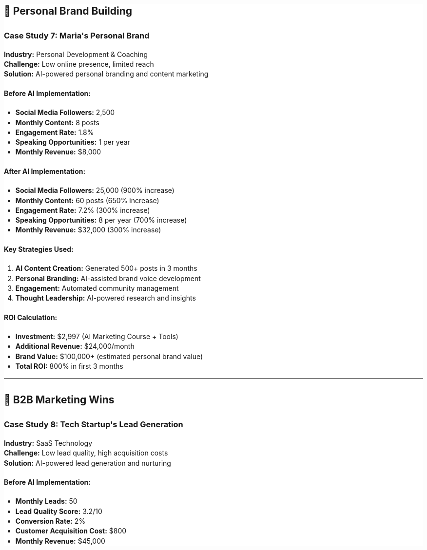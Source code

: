 
## 👤 Personal Brand Building

### **Case Study 7: Maria's Personal Brand**
**Industry:** Personal Development & Coaching  
**Challenge:** Low online presence, limited reach  
**Solution:** AI-powered personal branding and content marketing  

#### **Before AI Implementation:**
- **Social Media Followers:** 2,500
- **Monthly Content:** 8 posts
- **Engagement Rate:** 1.8%
- **Speaking Opportunities:** 1 per year
- **Monthly Revenue:** $8,000

#### **After AI Implementation:**
- **Social Media Followers:** 25,000 (900% increase)
- **Monthly Content:** 60 posts (650% increase)
- **Engagement Rate:** 7.2% (300% increase)
- **Speaking Opportunities:** 8 per year (700% increase)
- **Monthly Revenue:** $32,000 (300% increase)

#### **Key Strategies Used:**
1. **AI Content Creation:** Generated 500+ posts in 3 months
2. **Personal Branding:** AI-assisted brand voice development
3. **Engagement:** Automated community management
4. **Thought Leadership:** AI-powered research and insights

#### **ROI Calculation:**
- **Investment:** $2,997 (AI Marketing Course + Tools)
- **Additional Revenue:** $24,000/month
- **Brand Value:** $100,000+ (estimated personal brand value)
- **Total ROI:** 800% in first 3 months

---

## 🏢 B2B Marketing Wins

### **Case Study 8: Tech Startup's Lead Generation**
**Industry:** SaaS Technology  
**Challenge:** Low lead quality, high acquisition costs  
**Solution:** AI-powered lead generation and nurturing  

#### **Before AI Implementation:**
- **Monthly Leads:** 50
- **Lead Quality Score:** 3.2/10
- **Conversion Rate:** 2%
- **Customer Acquisition Cost:** $800
- **Monthly Revenue:** $45,000
